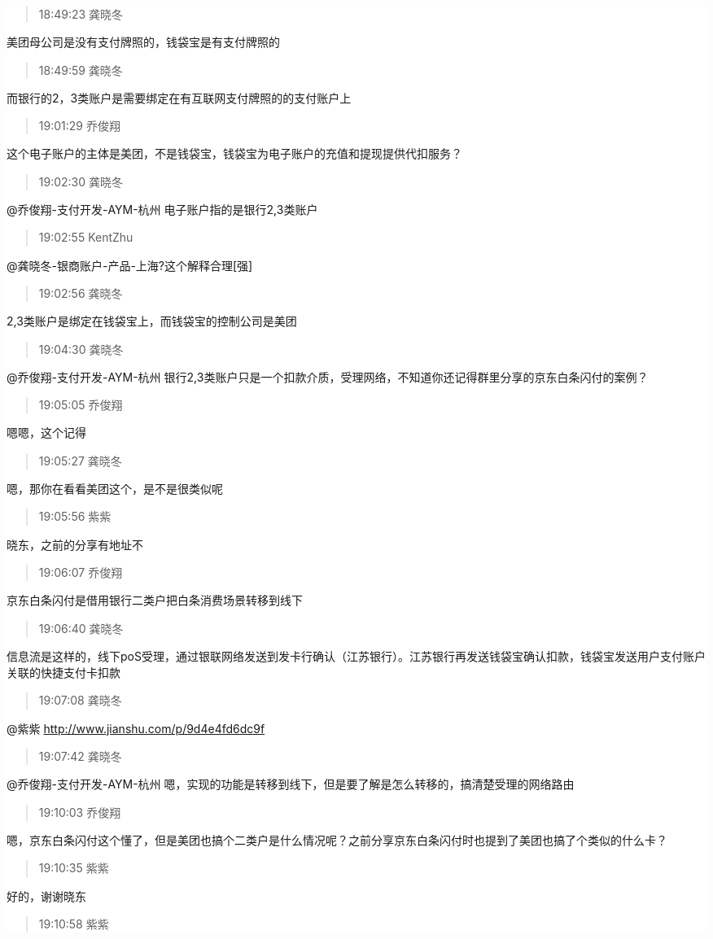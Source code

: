 > 18:49:23  龚晓冬  
   
美团母公司是没有支付牌照的，钱袋宝是有支付牌照的  
   
> 18:49:59  龚晓冬  
   
而银行的2，3类账户是需要绑定在有互联网支付牌照的的支付账户上  
   
> 19:01:29  乔俊翔  
   
这个电子账户的主体是美团，不是钱袋宝，钱袋宝为电子账户的充值和提现提供代扣服务？  
   
> 19:02:30  龚晓冬  
   
@乔俊翔-支付开发-AYM-杭州 电子账户指的是银行2,3类账户  
   
> 19:02:55  KentZhu  
   
@龚晓冬-银商账户-产品-上海?这个解释合理[强]  
   
> 19:02:56  龚晓冬  
   
2,3类账户是绑定在钱袋宝上，而钱袋宝的控制公司是美团  
   
> 19:04:30  龚晓冬  
   
@乔俊翔-支付开发-AYM-杭州 银行2,3类账户只是一个扣款介质，受理网络，不知道你还记得群里分享的京东白条闪付的案例？  
   
> 19:05:05  乔俊翔  
   
嗯嗯，这个记得  
   
> 19:05:27  龚晓冬  
   
嗯，那你在看看美团这个，是不是很类似呢  
   
> 19:05:56  紫紫  
   
晓东，之前的分享有地址不  
   
> 19:06:07  乔俊翔  
   
京东白条闪付是借用银行二类户把白条消费场景转移到线下  
   
> 19:06:40  龚晓冬  
   
信息流是这样的，线下poS受理，通过银联网络发送到发卡行确认（江苏银行）。江苏银行再发送钱袋宝确认扣款，钱袋宝发送用户支付账户关联的快捷支付卡扣款  
   
> 19:07:08  龚晓冬  
   
@紫紫 http://www.jianshu.com/p/9d4e4fd6dc9f  
   
> 19:07:42  龚晓冬  
   
@乔俊翔-支付开发-AYM-杭州 嗯，实现的功能是转移到线下，但是要了解是怎么转移的，搞清楚受理的网络路由  
   
> 19:10:03  乔俊翔  
   
嗯，京东白条闪付这个懂了，但是美团也搞个二类户是什么情况呢？之前分享京东白条闪付时也提到了美团也搞了个类似的什么卡？  
   
> 19:10:35  紫紫  
   
好的，谢谢晓东  
   
> 19:10:58  紫紫  
   